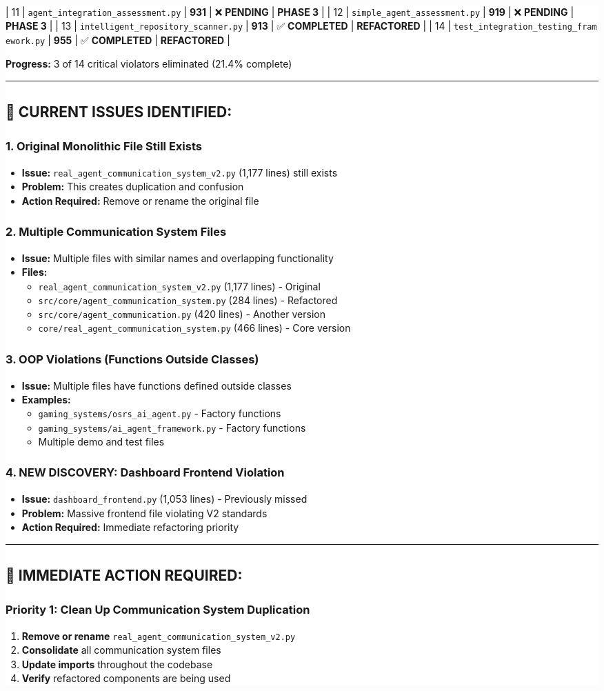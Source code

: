 | 11 | `agent_integration_assessment.py` | **931** | ❌ **PENDING** | **PHASE 3** |
| 12 | `simple_agent_assessment.py` | **919** | ❌ **PENDING** | **PHASE 3** |
  | 13 | `intelligent_repository_scanner.py` | **913** | ✅ **COMPLETED** | **REFACTORED** |
  | 14 | `test_integration_testing_framework.py` | **955** | ✅ **COMPLETED** | **REFACTORED** |

**Progress:** 3 of 14 critical violators eliminated (21.4% complete)

---

## 🚨 **CURRENT ISSUES IDENTIFIED:**

### **1. Original Monolithic File Still Exists**
- **Issue:** `real_agent_communication_system_v2.py` (1,177 lines) still exists
- **Problem:** This creates duplication and confusion
- **Action Required:** Remove or rename the original file

### **2. Multiple Communication System Files**
- **Issue:** Multiple files with similar names and overlapping functionality
- **Files:**
  - `real_agent_communication_system_v2.py` (1,177 lines) - Original
  - `src/core/agent_communication_system.py` (284 lines) - Refactored
  - `src/core/agent_communication.py` (420 lines) - Another version
  - `core/real_agent_communication_system.py` (466 lines) - Core version

### **3. OOP Violations (Functions Outside Classes)**
- **Issue:** Multiple files have functions defined outside classes
- **Examples:**
  - `gaming_systems/osrs_ai_agent.py` - Factory functions
  - `gaming_systems/ai_agent_framework.py` - Factory functions
  - Multiple demo and test files

### **4. NEW DISCOVERY: Dashboard Frontend Violation**
- **Issue:** `dashboard_frontend.py` (1,053 lines) - Previously missed
- **Problem:** Massive frontend file violating V2 standards
- **Action Required:** Immediate refactoring priority

---

## 🔧 **IMMEDIATE ACTION REQUIRED:**

### **Priority 1: Clean Up Communication System Duplication**
1. **Remove or rename** `real_agent_communication_system_v2.py`
2. **Consolidate** all communication system files
3. **Update imports** throughout the codebase
4. **Verify** refactored components are being used
